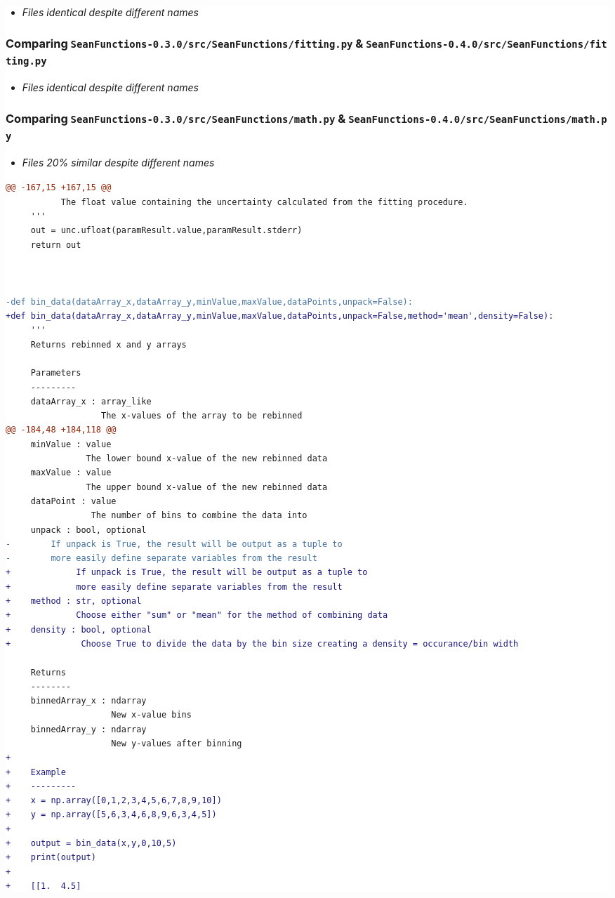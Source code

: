  * *Files identical despite different names*

### Comparing `SeanFunctions-0.3.0/src/SeanFunctions/fitting.py` & `SeanFunctions-0.4.0/src/SeanFunctions/fitting.py`

 * *Files identical despite different names*

### Comparing `SeanFunctions-0.3.0/src/SeanFunctions/math.py` & `SeanFunctions-0.4.0/src/SeanFunctions/math.py`

 * *Files 20% similar despite different names*

```diff
@@ -167,15 +167,15 @@
           The float value containing the uncertainty calculated from the fitting procedure.
     '''
     out = unc.ufloat(paramResult.value,paramResult.stderr)
     return out
 
 
 
-def bin_data(dataArray_x,dataArray_y,minValue,maxValue,dataPoints,unpack=False):
+def bin_data(dataArray_x,dataArray_y,minValue,maxValue,dataPoints,unpack=False,method='mean',density=False):
     '''
     Returns rebinned x and y arrays
 
     Parameters
     ---------
     dataArray_x : array_like
                   The x-values of the array to be rebinned
@@ -184,48 +184,118 @@
     minValue : value
                The lower bound x-value of the new rebinned data
     maxValue : value
                The upper bound x-value of the new rebinned data
     dataPoint : value
                 The number of bins to combine the data into
     unpack : bool, optional
-        If unpack is True, the result will be output as a tuple to 
-        more easily define separate variables from the result
+             If unpack is True, the result will be output as a tuple to 
+             more easily define separate variables from the result
+    method : str, optional
+             Choose either "sum" or "mean" for the method of combining data
+    density : bool, optional
+              Choose True to divide the data by the bin size creating a density = occurance/bin width
 
     Returns
     --------
     binnedArray_x : ndarray
                     New x-value bins
     binnedArray_y : ndarray
                     New y-values after binning
+
+    Example
+    ---------
+    x = np.array([0,1,2,3,4,5,6,7,8,9,10])
+    y = np.array([5,6,3,4,6,8,9,6,3,4,5])
+
+    output = bin_data(x,y,0,10,5)
+    print(output)
+
+    [[1.  4.5]
```